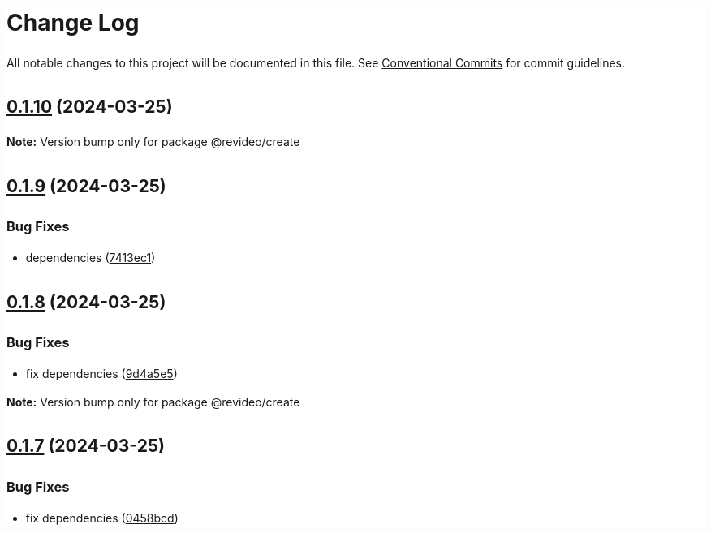 # Change Log

All notable changes to this project will be documented in this file.
See [Conventional Commits](https://conventionalcommits.org) for commit guidelines.

## [0.1.10](https://github.com/havenhq/revideo/compare/v0.1.9...v0.1.10) (2024-03-25)

**Note:** Version bump only for package @revideo/create





## [0.1.9](https://github.com/havenhq/revideo/compare/v0.1.8...v0.1.9) (2024-03-25)


### Bug Fixes

* dependencies ([7413ec1](https://github.com/havenhq/revideo/commit/7413ec13fd9397ad3b7c8cbb0a861423fbb40f1b))





## [0.1.8](https://github.com/havenhq/revideo/compare/v0.1.7...v0.1.8) (2024-03-25)


### Bug Fixes

* fix dependencies ([9d4a5e5](https://github.com/havenhq/revideo/commit/9d4a5e504c5c7f2e715517af9dd9c662458def9d))







**Note:** Version bump only for package @revideo/create





## [0.1.7](https://github.com/havenhq/revideo/compare/v1.6.0...v0.1.7) (2024-03-25)


### Bug Fixes

* fix dependencies ([0458bcd](https://github.com/havenhq/revideo/commit/0458bcd56ca41c02ceea1888ca0b7b6619430cc4))



